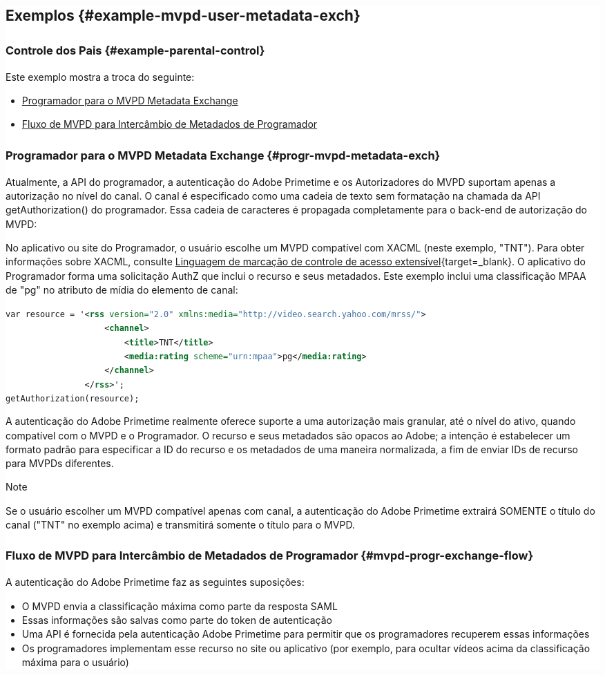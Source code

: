 ## Exemplos {#example-mvpd-user-metadata-exch}

### Controle dos Pais {#example-parental-control}

Este exemplo mostra a troca do seguinte:

* [Programador para o MVPD Metadata Exchange](#progr-mvpd-metadata-exch)

* [Fluxo de MVPD para Intercâmbio de Metadados de Programador](#mvpd-progr-exchange-flow)

### Programador para o MVPD Metadata Exchange {#progr-mvpd-metadata-exch}

Atualmente, a API do programador, a autenticação do Adobe Primetime e os Autorizadores do MVPD suportam apenas a autorização no nível do canal. O canal é especificado como uma cadeia de texto sem formatação na chamada da API getAuthorization() do programador. Essa cadeia de caracteres é propagada completamente para o back-end de autorização do MVPD:

No aplicativo ou site do Programador, o usuário escolhe um MVPD compatível com XACML (neste exemplo, &quot;TNT&quot;). Para obter informações sobre XACML, consulte [Linguagem de marcação de controle de acesso extensível](https://en.wikipedia.org/wiki/XACML){target=_blank}.
O aplicativo do Programador forma uma solicitação AuthZ que inclui o recurso e seus metadados.  Este exemplo inclui uma classificação MPAA de &quot;pg&quot; no atributo de mídia do elemento de canal:

```XML
var resource = '<rss version="2.0" xmlns:media="http://video.search.yahoo.com/mrss/">
                    <channel> 
                        <title>TNT</title> 
                        <media:rating scheme="urn:mpaa">pg</media:rating>
                    </channel>
                </rss>';
getAuthorization(resource);
```

A autenticação do Adobe Primetime realmente oferece suporte a uma autorização mais granular, até o nível do ativo, quando compatível com o MVPD e o Programador. O recurso e seus metadados são opacos ao Adobe; a intenção é estabelecer um formato padrão para especificar a ID do recurso e os metadados de uma maneira normalizada, a fim de enviar IDs de recurso para MVPDs diferentes.

>[!NOTE]
>
>Se o usuário escolher um MVPD compatível apenas com canal, a autenticação do Adobe Primetime extrairá SOMENTE o título do canal (&quot;TNT&quot; no exemplo acima) e transmitirá somente o título para o MVPD.

### Fluxo de MVPD para Intercâmbio de Metadados de Programador {#mvpd-progr-exchange-flow}

A autenticação do Adobe Primetime faz as seguintes suposições:

* O MVPD envia a classificação máxima como parte da resposta SAML
* Essas informações são salvas como parte do token de autenticação
* Uma API é fornecida pela autenticação Adobe Primetime para permitir que os programadores recuperem essas informações
* Os programadores implementam esse recurso no site ou aplicativo (por exemplo, para ocultar vídeos acima da classificação máxima para o usuário)
